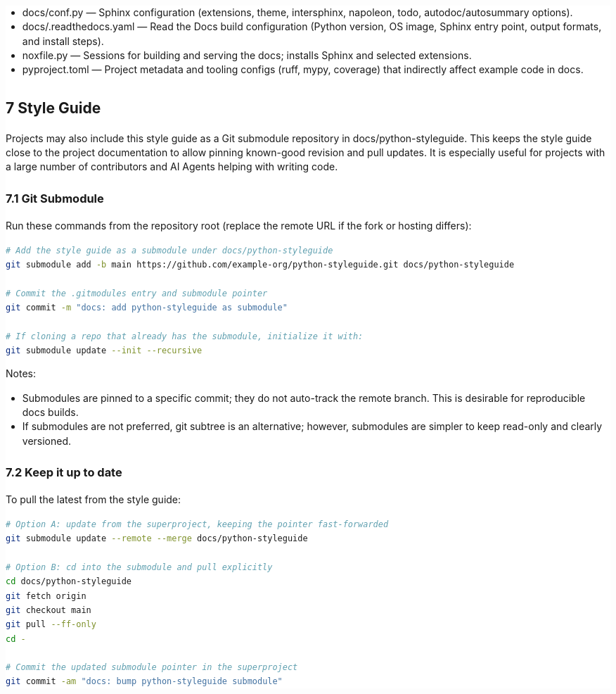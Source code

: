 - docs/conf.py — Sphinx configuration (extensions, theme, intersphinx, napoleon, todo, autodoc/autosummary options).
- docs/.readthedocs.yaml — Read the Docs build configuration (Python version, OS image, Sphinx entry point, output formats, and install steps).
- noxfile.py — Sessions for building and serving the docs; installs Sphinx and selected extensions.
- pyproject.toml — Project metadata and tooling configs (ruff, mypy, coverage) that indirectly affect example code in docs.


## 7 Style Guide

Projects may also include this style guide as a Git submodule repository in docs/python-styleguide. This keeps the style 
guide close to the project documentation to allow pinning known-good revision and pull updates. It is especially useful 
for projects with a large number of contributors and AI Agents helping with writing code.

### 7.1 Git Submodule

Run these commands from the repository root (replace the remote URL if the fork or hosting differs):

```bash
# Add the style guide as a submodule under docs/python-styleguide
git submodule add -b main https://github.com/example-org/python-styleguide.git docs/python-styleguide

# Commit the .gitmodules entry and submodule pointer
git commit -m "docs: add python-styleguide as submodule"

# If cloning a repo that already has the submodule, initialize it with:
git submodule update --init --recursive
```

Notes:
- Submodules are pinned to a specific commit; they do not auto-track the remote branch. This is desirable for reproducible docs builds.
- If submodules are not preferred, git subtree is an alternative; however, submodules are simpler to keep read-only and clearly versioned.

### 7.2 Keep it up to date

To pull the latest from the style guide:

```bash
# Option A: update from the superproject, keeping the pointer fast-forwarded
git submodule update --remote --merge docs/python-styleguide

# Option B: cd into the submodule and pull explicitly
cd docs/python-styleguide
git fetch origin
git checkout main
git pull --ff-only
cd -

# Commit the updated submodule pointer in the superproject
git commit -am "docs: bump python-styleguide submodule"
```
